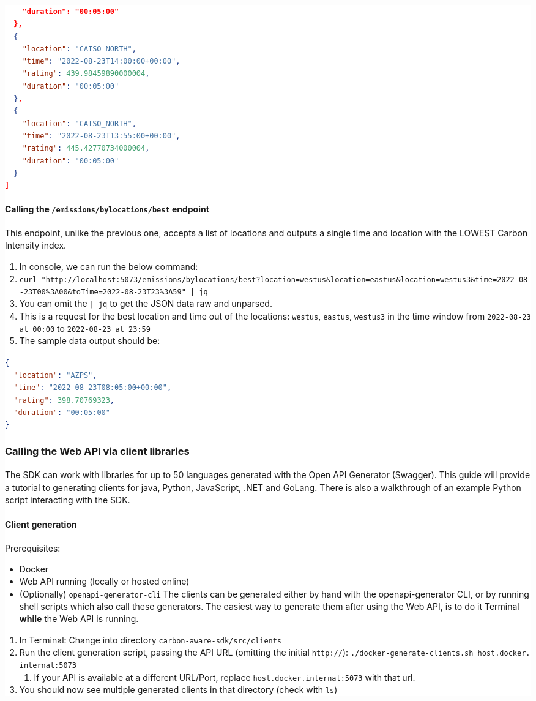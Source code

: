 ```JSON
    "duration": "00:05:00"
  },
  {
    "location": "CAISO_NORTH",
    "time": "2022-08-23T14:00:00+00:00",
    "rating": 439.98459890000004,
    "duration": "00:05:00"
  },
  {
    "location": "CAISO_NORTH",
    "time": "2022-08-23T13:55:00+00:00",
    "rating": 445.42770734000004,
    "duration": "00:05:00"
  }
]
```

#### Calling the `/emissions/bylocations/best` endpoint
This endpoint, unlike the previous one, accepts a list of locations and outputs a single time and location with the LOWEST Carbon Intensity index.
1. In console, we can run the below command:
2. `curl "http://localhost:5073/emissions/bylocations/best?location=westus&location=eastus&location=westus3&time=2022-08-23T00%3A00&toTime=2022-08-23T23%3A59" | jq`
3. You can omit the `| jq` to get the JSON data raw and unparsed.
4. This is a request for the best location and time out of the locations: `westus`, `eastus`, `westus3` in the time window from `2022-08-23 at 00:00` to `2022-08-23 at 23:59`
5. The sample data output should be:
```JSON
{
  "location": "AZPS",
  "time": "2022-08-23T08:05:00+00:00",
  "rating": 398.70769323,
  "duration": "00:05:00"
}
```

### Calling the Web API via client libraries
The SDK can work with libraries for up to 50 languages generated with the [Open API Generator (Swagger)](https://openapi-generator.tech/). This guide will provide a tutorial to generating clients for java, Python, JavaScript, .NET and GoLang. There is also a walkthrough of an example Python script interacting with the SDK.

#### Client generation
Prerequisites:
- Docker
- Web API running (locally or hosted online)
- (Optionally) `openapi-generator-cli`
The clients can be generated either by hand with the openapi-generator CLI, or by running shell scripts which also call these generators. The easiest way to generate them after using the Web API, is to do it Terminal **while** the Web API is running.
1. In Terminal: Change into directory `carbon-aware-sdk/src/clients`
2. Run the client generation script, passing the API URL (omitting the initial `http://`): `./docker-generate-clients.sh host.docker.internal:5073`
	1. If your API is available at a different URL/Port, replace `host.docker.internal:5073` with that url.
3. You should now see multiple generated clients in that directory (check with `ls`)

